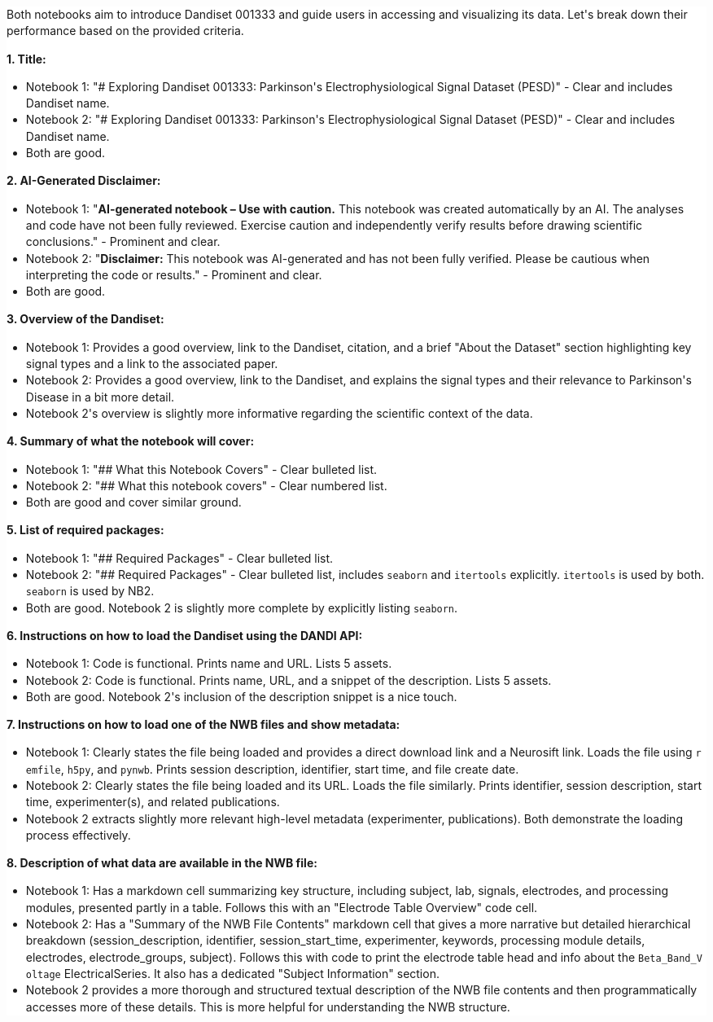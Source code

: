 Both notebooks aim to introduce Dandiset 001333 and guide users in accessing and visualizing its data. Let's break down their performance based on the provided criteria.

**1. Title:**
*   Notebook 1: "# Exploring Dandiset 001333: Parkinson's Electrophysiological Signal Dataset (PESD)" - Clear and includes Dandiset name.
*   Notebook 2: "# Exploring Dandiset 001333: Parkinson's Electrophysiological Signal Dataset (PESD)" - Clear and includes Dandiset name.
*   Both are good.

**2. AI-Generated Disclaimer:**
*   Notebook 1: "**AI-generated notebook – Use with caution.** This notebook was created automatically by an AI. The analyses and code have not been fully reviewed. Exercise caution and independently verify results before drawing scientific conclusions." - Prominent and clear.
*   Notebook 2: "**Disclaimer:** This notebook was AI-generated and has not been fully verified. Please be cautious when interpreting the code or results." - Prominent and clear.
*   Both are good.

**3. Overview of the Dandiset:**
*   Notebook 1: Provides a good overview, link to the Dandiset, citation, and a brief "About the Dataset" section highlighting key signal types and a link to the associated paper.
*   Notebook 2: Provides a good overview, link to the Dandiset, and explains the signal types and their relevance to Parkinson's Disease in a bit more detail.
*   Notebook 2's overview is slightly more informative regarding the scientific context of the data.

**4. Summary of what the notebook will cover:**
*   Notebook 1: "## What this Notebook Covers" - Clear bulleted list.
*   Notebook 2: "## What this notebook covers" - Clear numbered list.
*   Both are good and cover similar ground.

**5. List of required packages:**
*   Notebook 1: "## Required Packages" - Clear bulleted list.
*   Notebook 2: "## Required Packages" - Clear bulleted list, includes `seaborn` and `itertools` explicitly. `itertools` is used by both. `seaborn` is used by NB2.
*   Both are good. Notebook 2 is slightly more complete by explicitly listing `seaborn`.

**6. Instructions on how to load the Dandiset using the DANDI API:**
*   Notebook 1: Code is functional. Prints name and URL. Lists 5 assets.
*   Notebook 2: Code is functional. Prints name, URL, and a snippet of the description. Lists 5 assets.
*   Both are good. Notebook 2's inclusion of the description snippet is a nice touch.

**7. Instructions on how to load one of the NWB files and show metadata:**
*   Notebook 1: Clearly states the file being loaded and provides a direct download link and a Neurosift link. Loads the file using `remfile`, `h5py`, and `pynwb`. Prints session description, identifier, start time, and file create date.
*   Notebook 2: Clearly states the file being loaded and its URL. Loads the file similarly. Prints identifier, session description, start time, experimenter(s), and related publications.
*   Notebook 2 extracts slightly more relevant high-level metadata (experimenter, publications). Both demonstrate the loading process effectively.

**8. Description of what data are available in the NWB file:**
*   Notebook 1: Has a markdown cell summarizing key structure, including subject, lab, signals, electrodes, and processing modules, presented partly in a table. Follows this with an "Electrode Table Overview" code cell.
*   Notebook 2: Has a "Summary of the NWB File Contents" markdown cell that gives a more narrative but detailed hierarchical breakdown (session_description, identifier, session_start_time, experimenter, keywords, processing module details, electrodes, electrode_groups, subject). Follows this with code to print the electrode table head and info about the `Beta_Band_Voltage` ElectricalSeries. It also has a dedicated "Subject Information" section.
*   Notebook 2 provides a more thorough and structured textual description of the NWB file contents and then programmatically accesses more of these details. This is more helpful for understanding the NWB structure.
